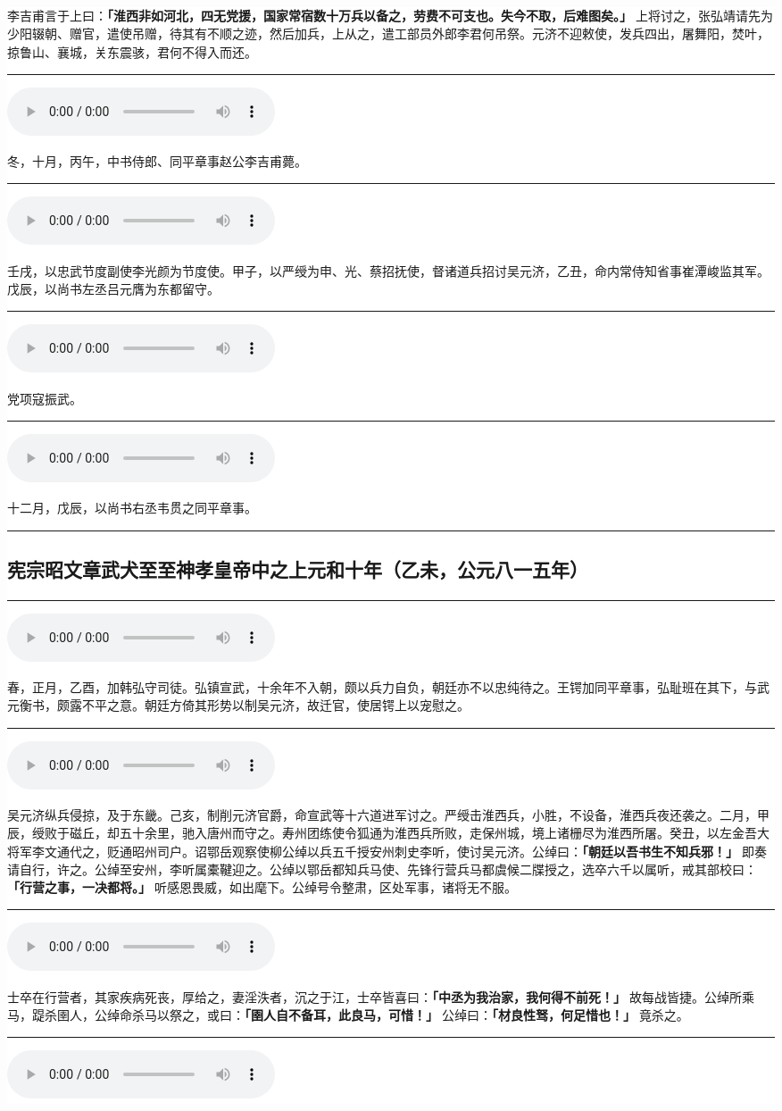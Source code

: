 李吉甫言于上曰：__「淮西非如河北，四无党援，国家常宿数十万兵以备之，劳费不可支也。失今不取，后难图矣。」__ 上将讨之，张弘靖请先为少阳辍朝、赠官，遣使吊赠，待其有不顺之迹，然后加兵，上从之，遣工部员外郎李君何吊祭。元济不迎敕使，发兵四出，屠舞阳，焚叶，掠鲁山、襄城，关东震骇，君何不得入而还。

---

![](assets/audios/239/43.mp3)

冬，十月，丙午，中书侍郎、同平章事赵公李吉甫薨。

---

![](assets/audios/239/44.mp3)

壬戌，以忠武节度副使李光颜为节度使。甲子，以严绶为申、光、蔡招抚使，督诸道兵招讨吴元济，乙丑，命内常侍知省事崔潭峻监其军。戊辰，以尚书左丞吕元膺为东都留守。

---

![](assets/audios/239/45.mp3)

党项寇振武。

---

![](assets/audios/239/46.mp3)

十二月，戊辰，以尚书右丞韦贯之同平章事。

---

## 宪宗昭文章武犬至至神孝皇帝中之上元和十年（乙未，公元八一五年）

---

![](assets/audios/239/48.mp3)

春，正月，乙酉，加韩弘守司徒。弘镇宣武，十余年不入朝，颇以兵力自负，朝廷亦不以忠纯待之。王锷加同平章事，弘耻班在其下，与武元衡书，颇露不平之意。朝廷方倚其形势以制吴元济，故迁官，使居锷上以宠慰之。

---

![](assets/audios/239/49.mp3)

吴元济纵兵侵掠，及于东畿。己亥，制削元济官爵，命宣武等十六道进军讨之。严绶击淮西兵，小胜，不设备，淮西兵夜还袭之。二月，甲辰，绶败于磁丘，却五十余里，驰入唐州而守之。寿州团练使令狐通为淮西兵所败，走保州城，境上诸栅尽为淮西所屠。癸丑，以左金吾大将军李文通代之，贬通昭州司户。诏鄂岳观察使柳公绰以兵五千授安州刺史李听，使讨吴元济。公绰曰：__「朝廷以吾书生不知兵邪！」__ 即奏请自行，许之。公绰至安州，李听属橐鞬迎之。公绰以鄂岳都知兵马使、先锋行营兵马都虞候二牒授之，选卒六千以属听，戒其部校曰：__「行营之事，一决都将。」__ 听感恩畏威，如出麾下。公绰号令整肃，区处军事，诸将无不服。

---

![](assets/audios/239/50.mp3)

士卒在行营者，其家疾病死丧，厚给之，妻淫泆者，沉之于江，士卒皆喜曰：__「中丞为我治家，我何得不前死！」__ 故每战皆捷。公绰所乘马，踶杀圉人，公绰命杀马以祭之，或曰：__「圉人自不备耳，此良马，可惜！」__ 公绰曰：__「材良性驽，何足惜也！」__ 竟杀之。

---

![](assets/audios/239/51.mp3)
